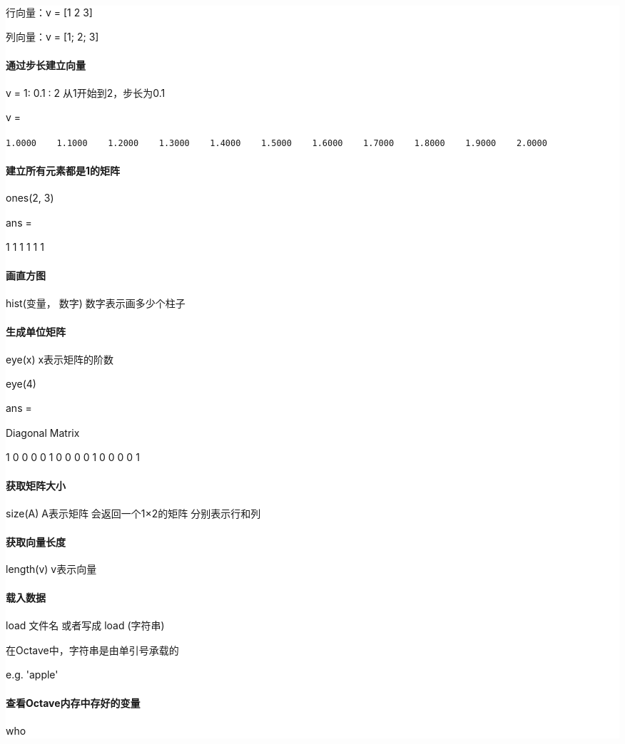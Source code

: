行向量：v = [1 2 3]

列向量：v = [1; 2; 3]

#### 通过步长建立向量

v = 1: 0.1 : 2 从1开始到2，步长为0.1

v =

    1.0000    1.1000    1.2000    1.3000    1.4000    1.5000    1.6000    1.7000    1.8000    1.9000    2.0000

#### 建立所有元素都是1的矩阵

ones(2, 3)

ans =

   1   1   1
   1   1   1

#### 画直方图

hist(变量， 数字)   数字表示画多少个柱子

#### 生成单位矩阵

eye(x) x表示矩阵的阶数

eye(4) 

ans =

Diagonal Matrix

   1   0   0   0
   0   1   0   0
   0   0   1   0
   0   0   0   1

#### 获取矩阵大小

size(A) A表示矩阵 会返回一个1×2的矩阵 分别表示行和列

#### 获取向量长度

length(v) v表示向量

#### 载入数据

load 文件名 或者写成 load (字符串)

在Octave中，字符串是由单引号承载的

e.g. 'apple'

#### 查看Octave内存中存好的变量

who
